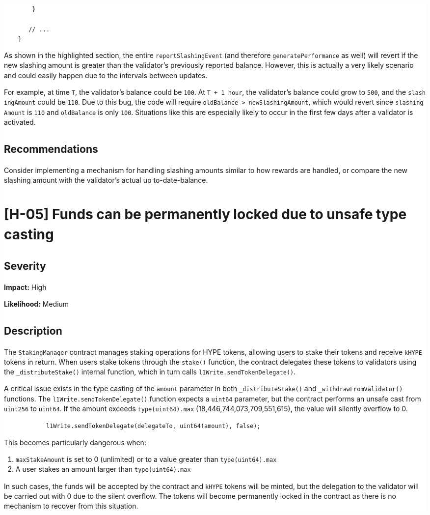 ```solidity
        }

       // ...
    }
```
As shown in the highlighted section, the entire `reportSlashingEvent` (and therefore `generatePerformance` as well) will revert if the new slashing amount is greater than the validator’s previously reported balance. However, this is actually a very likely scenario and could easily happen due to the intervals between updates.

For example, at time `T`, the validator’s balance could be `100`. At `T + 1 hour`, the validator’s balance could grow to `500`, and the `slashingAmount` could be `110`. Due to this bug, the code will require `oldBalance > newSlashingAmount`, which would revert since `slashingAmount` is `110` and `oldBalance` is only `100`. Situations like this are especially likely to occur in the first few days after a validator is activated.

## Recommendations

Consider implementing a mechanism for handling slashing amounts similar to how rewards are handled, or compare the new slashing amount with the validator’s actual up to-date-balance.



# [H-05] Funds can be permanently locked due to unsafe type casting

## Severity

**Impact:** High

**Likelihood:** Medium

## Description

The `StakingManager` contract manages staking operations for HYPE tokens, allowing users to stake their tokens and receive `kHYPE` tokens in return. When users stake tokens through the `stake()` function, the contract delegates these tokens to validators using the `_distributeStake()` internal function, which in turn calls `l1Write.sendTokenDelegate()`.

A critical issue exists in the type casting of the `amount` parameter in both `_distributeStake()` and `_withdrawFromValidator()` functions. The `l1Write.sendTokenDelegate()` function expects a `uint64` parameter, but the contract performs an unsafe cast from `uint256` to `uint64`. If the amount exceeds `type(uint64).max` (18,446,744,073,709,551,615), the value will silently overflow to 0.

```solidity
            l1Write.sendTokenDelegate(delegateTo, uint64(amount), false);
```

This becomes particularly dangerous when:
1. `maxStakeAmount` is set to 0 (unlimited) or to a value greater than `type(uint64).max`
2. A user stakes an amount larger than `type(uint64).max`

In such cases, the funds will be accepted by the contract and `kHYPE` tokens will be minted, but the delegation to the validator will be carried out with 0 due to the silent overflow. The tokens will become permanently locked in the contract as there is no mechanism to recover from this situation.
